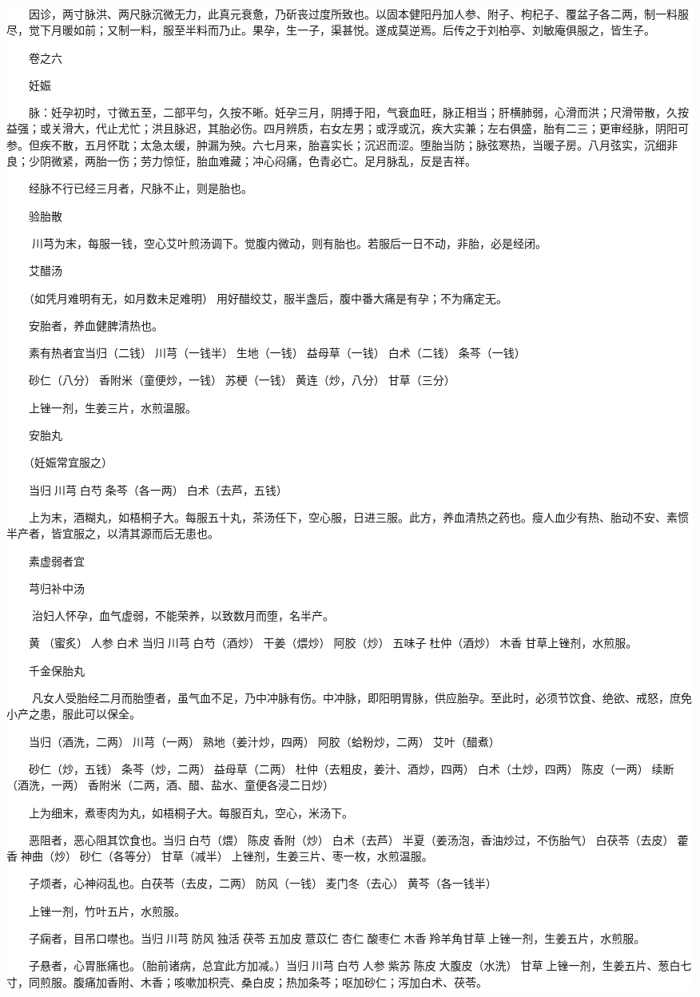 　　因诊，两寸脉洪、两尺脉沉微无力，此真元衰惫，乃斫丧过度所致也。以固本健阳丹加人参、附子、枸杞子、覆盆子各二两，制一料服尽，觉下月暖如前；又制一料，服至半料而乃止。果孕，生一子，渠甚悦。遂成莫逆焉。后传之于刘柏亭、刘敏庵俱服之，皆生子。

　　卷之六

　　妊娠

　　脉：妊孕初时，寸微五至，二部平匀，久按不晰。妊孕三月，阴搏于阳，气衰血旺，脉正相当；肝横肺弱，心滑而洪；尺滑带散，久按益强；或关滑大，代止尤忙；洪且脉迟，其胎必伤。四月辨质，右女左男；或浮或沉，疾大实兼；左右俱盛，胎有二三；更审经脉，阴阳可参。但疾不散，五月怀耽；太急太缓，肿漏为殃。六七月来，胎喜实长；沉迟而涩。堕胎当防；脉弦寒热，当暖子房。八月弦实，沉细非良；少阴微紧，两胎一伤；劳力惊怔，胎血难藏；冲心闷痛，色青必亡。足月脉乱，反是吉祥。

　　经脉不行已经三月者，尺脉不止，则是胎也。

　　验胎散

　　 川芎为末，每服一钱，空心艾叶煎汤调下。觉腹内微动，则有胎也。若服后一日不动，非胎，必是经闭。

　　艾醋汤

　　（如凭月难明有无，如月数未足难明） 用好醋绞艾，服半盏后，腹中番大痛是有孕；不为痛定无。

　　安胎者，养血健脾清热也。

　　素有热者宜当归（二钱） 川芎（一钱半） 生地（一钱） 益母草（一钱） 白术（二钱） 条芩（一钱）

　　砂仁（八分） 香附米（童便炒，一钱） 苏梗（一钱） 黄连（炒，八分） 甘草（三分）

　　上锉一剂，生姜三片，水煎温服。

　　安胎丸

　　（妊娠常宜服之）

　　当归 川芎 白芍 条芩（各一两） 白术（去芦，五钱）

　　上为末，酒糊丸，如梧桐子大。每服五十丸，茶汤任下，空心服，日进三服。此方，养血清热之药也。瘦人血少有热、胎动不安、素惯半产者，皆宜服之，以清其源而后无患也。

　　素虚弱者宜

　　芎归补中汤

　　 治妇人怀孕，血气虚弱，不能荣养，以致数月而堕，名半产。

　　黄 （蜜炙） 人参 白术 当归 川芎 白芍（酒炒） 干姜（煨炒） 阿胶（炒） 五味子 杜仲（酒炒） 木香 甘草上锉剂，水煎服。

　　千金保胎丸

　　 凡女人受胎经二月而胎堕者，虽气血不足，乃中冲脉有伤。中冲脉，即阳明胃脉，供应胎孕。至此时，必须节饮食、绝欲、戒怒，庶免小产之患，服此可以保全。

　　当归（酒洗，二两） 川芎（一两） 熟地（姜汁炒，四两） 阿胶（蛤粉炒，二两） 艾叶（醋煮）

　　砂仁（炒，五钱） 条芩（炒，二两） 益母草（二两） 杜仲（去粗皮，姜汁、酒炒，四两） 白术（土炒，四两） 陈皮（一两） 续断（酒洗，一两） 香附米（二两，酒、醋、盐水、童便各浸二日炒）

　　上为细末，煮枣肉为丸，如梧桐子大。每服百丸，空心，米汤下。

　　恶阻者，恶心阻其饮食也。当归 白芍（煨） 陈皮 香附（炒） 白术（去芦） 半夏（姜汤泡，香油炒过，不伤胎气） 白茯苓（去皮） 藿香 神曲（炒） 砂仁（各等分） 甘草（减半） 上锉剂，生姜三片、枣一枚，水煎温服。

　　子烦者，心神闷乱也。白茯苓（去皮，二两） 防风（一钱） 麦门冬（去心） 黄芩（各一钱半）

　　上锉一剂，竹叶五片，水煎服。

　　子痫者，目吊口噤也。当归 川芎 防风 独活 茯苓 五加皮 薏苡仁 杏仁 酸枣仁 木香 羚羊角甘草 上锉一剂，生姜五片，水煎服。

　　子悬者，心胃胀痛也。（胎前诸病，总宜此方加减。）当归 川芎 白芍 人参 紫苏 陈皮 大腹皮（水洗） 甘草 上锉一剂，生姜五片、葱白七寸，同煎服。腹痛加香附、木香；咳嗽加枳壳、桑白皮；热加条芩；呕加砂仁；泻加白术、茯苓。
